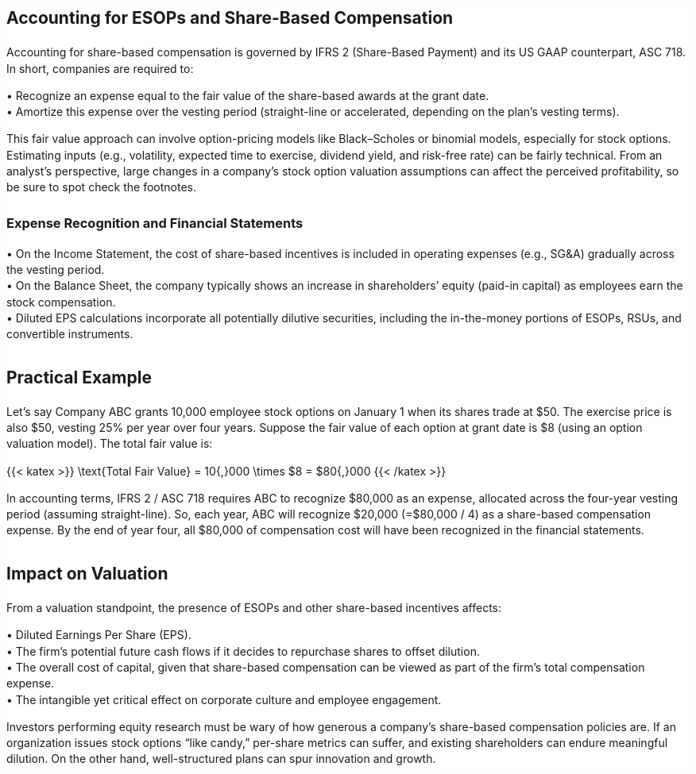 ## Accounting for ESOPs and Share-Based Compensation

Accounting for share-based compensation is governed by IFRS 2 (Share-Based Payment) and its US GAAP counterpart, ASC 718. In short, companies are required to:

• Recognize an expense equal to the fair value of the share-based awards at the grant date.  
• Amortize this expense over the vesting period (straight-line or accelerated, depending on the plan’s vesting terms).  

This fair value approach can involve option-pricing models like Black–Scholes or binomial models, especially for stock options. Estimating inputs (e.g., volatility, expected time to exercise, dividend yield, and risk-free rate) can be fairly technical. From an analyst’s perspective, large changes in a company’s stock option valuation assumptions can affect the perceived profitability, so be sure to spot check the footnotes.

### Expense Recognition and Financial Statements

• On the Income Statement, the cost of share-based incentives is included in operating expenses (e.g., SG&A) gradually across the vesting period.  
• On the Balance Sheet, the company typically shows an increase in shareholders’ equity (paid-in capital) as employees earn the stock compensation.  
• Diluted EPS calculations incorporate all potentially dilutive securities, including the in-the-money portions of ESOPs, RSUs, and convertible instruments.

## Practical Example

Let’s say Company ABC grants 10,000 employee stock options on January 1 when its shares trade at $50. The exercise price is also $50, vesting 25% per year over four years. Suppose the fair value of each option at grant date is $8 (using an option valuation model). The total fair value is:

{{< katex >}}
\text{Total Fair Value} = 10{,}000 \times \$8 = \$80{,}000
{{< /katex >}}

In accounting terms, IFRS 2 / ASC 718 requires ABC to recognize \$80,000 as an expense, allocated across the four-year vesting period (assuming straight-line). So, each year, ABC will recognize \$20,000 (=\$80,000 / 4) as a share-based compensation expense. By the end of year four, all \$80,000 of compensation cost will have been recognized in the financial statements.

## Impact on Valuation

From a valuation standpoint, the presence of ESOPs and other share-based incentives affects:

• Diluted Earnings Per Share (EPS).  
• The firm’s potential future cash flows if it decides to repurchase shares to offset dilution.  
• The overall cost of capital, given that share-based compensation can be viewed as part of the firm’s total compensation expense.  
• The intangible yet critical effect on corporate culture and employee engagement.

Investors performing equity research must be wary of how generous a company’s share-based compensation policies are. If an organization issues stock options “like candy,” per-share metrics can suffer, and existing shareholders can endure meaningful dilution. On the other hand, well-structured plans can spur innovation and growth.
